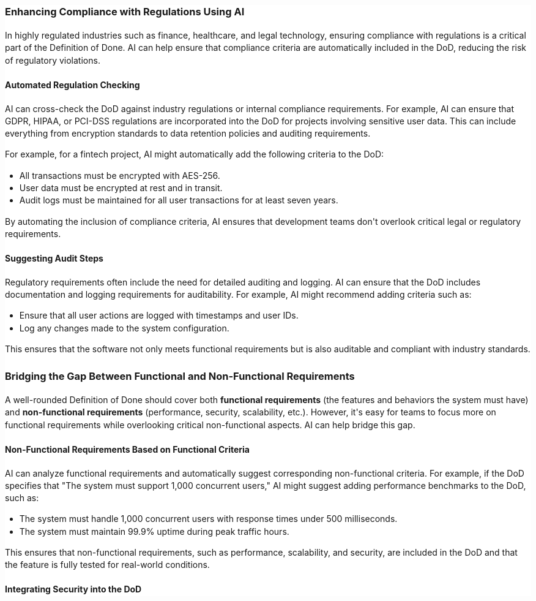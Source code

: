 ### Enhancing Compliance with Regulations Using AI

In highly regulated industries such as finance, healthcare, and legal technology, ensuring compliance with regulations is a critical part of the Definition of Done. AI can help ensure that compliance criteria are automatically included in the DoD, reducing the risk of regulatory violations.

#### Automated Regulation Checking

AI can cross-check the DoD against industry regulations or internal compliance requirements. For example, AI can ensure that GDPR, HIPAA, or PCI-DSS regulations are incorporated into the DoD for projects involving sensitive user data. This can include everything from encryption standards to data retention policies and auditing requirements.

For example, for a fintech project, AI might automatically add the following criteria to the DoD:

- All transactions must be encrypted with AES-256.
- User data must be encrypted at rest and in transit.
- Audit logs must be maintained for all user transactions for at least seven years.

By automating the inclusion of compliance criteria, AI ensures that development teams don't overlook critical legal or regulatory requirements.

#### Suggesting Audit Steps

Regulatory requirements often include the need for detailed auditing and logging. AI can ensure that the DoD includes documentation and logging requirements for auditability. For example, AI might recommend adding criteria such as:

- Ensure that all user actions are logged with timestamps and user IDs.
- Log any changes made to the system configuration.

This ensures that the software not only meets functional requirements but is also auditable and compliant with industry standards.

### Bridging the Gap Between Functional and Non-Functional Requirements

A well-rounded Definition of Done should cover both **functional requirements** (the features and behaviors the system must have) and **non-functional requirements** (performance, security, scalability, etc.). However, it's easy for teams to focus more on functional requirements while overlooking critical non-functional aspects. AI can help bridge this gap.

#### Non-Functional Requirements Based on Functional Criteria

AI can analyze functional requirements and automatically suggest corresponding non-functional criteria. For example, if the DoD specifies that "The system must support 1,000 concurrent users," AI might suggest adding performance benchmarks to the DoD, such as:

- The system must handle 1,000 concurrent users with response times under 500 milliseconds.
- The system must maintain 99.9% uptime during peak traffic hours.

This ensures that non-functional requirements, such as performance, scalability, and security, are included in the DoD and that the feature is fully tested for real-world conditions.

#### Integrating Security into the DoD
